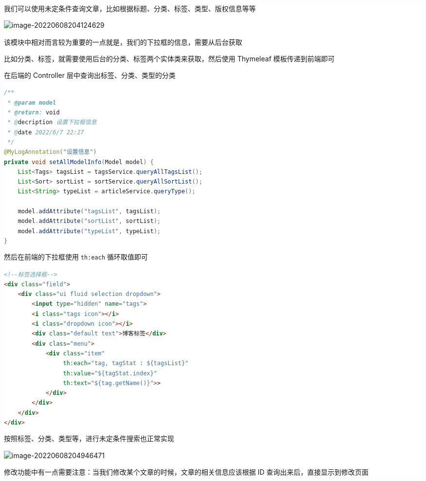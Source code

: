 我们可以使用未定条件查询文章，比如根据标题、分类、标签、类型、版权信息等等

![image-20220608204124629](https://my-pic-1309513254.cos.ap-shanghai.myqcloud.com//image-20220608204124629.png)

该模块中相对而言较为重要的一点就是，我们的下拉框的信息，需要从后台获取

比如分类、标签，就需要使用后台的分类、标签两个实体类来获取，然后使用 Thymeleaf 模板传递到前端即可

在后端的 Controller 层中查询出标签、分类、类型的分类

```java
/**
 * @param model
 * @return: void
 * @decription 设置下拉框信息
 * @date 2022/6/7 22:27
 */
@MyLogAnnotation("设置信息")
private void setAllModelInfo(Model model) {
    List<Tags> tagsList = tagsService.queryAllTagsList();
    List<Sort> sortList = sortService.queryAllSortList();
    List<String> typeList = articleService.queryType();

    model.addAttribute("tagsList", tagsList);
    model.addAttribute("sortList", sortList);
    model.addAttribute("typeList", typeList);
}
```

然后在前端的下拉框使用 `th:each` 循环取值即可

```html
<!--标签选择框-->
<div class="field">
    <div class="ui fluid selection dropdown">
        <input type="hidden" name="tags">
        <i class="tags icon"></i>
        <i class="dropdown icon"></i>
        <div class="default text">博客标签</div>
        <div class="menu">
            <div class="item"
                 th:each="tag, tagStat : ${tagsList}"
                 th:value="${tagStat.index}"
                 th:text="${tag.getName()}">>
            </div>
        </div>
    </div>
</div>
```

按照标签、分类、类型等，进行未定条件搜索也正常实现

![image-20220608204946471](https://my-pic-1309513254.cos.ap-shanghai.myqcloud.com//image-20220608204946471.png)

修改功能中有一点需要注意：当我们修改某个文章的时候，文章的相关信息应该根据 ID 查询出来后，直接显示到修改页面

